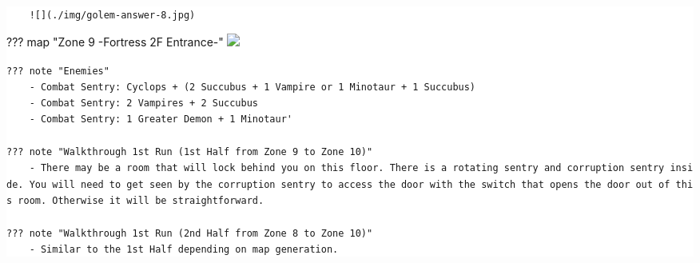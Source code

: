         ![](./img/golem-answer-8.jpg)

??? map "Zone 9 -Fortress 2F Entrance-"
    ![](./img/zone-9-complete.jpg)

    ??? note "Enemies"
        - Combat Sentry: Cyclops + (2 Succubus + 1 Vampire or 1 Minotaur + 1 Succubus)
        - Combat Sentry: 2 Vampires + 2 Succubus
        - Combat Sentry: 1 Greater Demon + 1 Minotaur'

    ??? note "Walkthrough 1st Run (1st Half from Zone 9 to Zone 10)"
        - There may be a room that will lock behind you on this floor. There is a rotating sentry and corruption sentry inside. You will need to get seen by the corruption sentry to access the door with the switch that opens the door out of this room. Otherwise it will be straightforward.

    ??? note "Walkthrough 1st Run (2nd Half from Zone 8 to Zone 10)"
        - Similar to the 1st Half depending on map generation.
